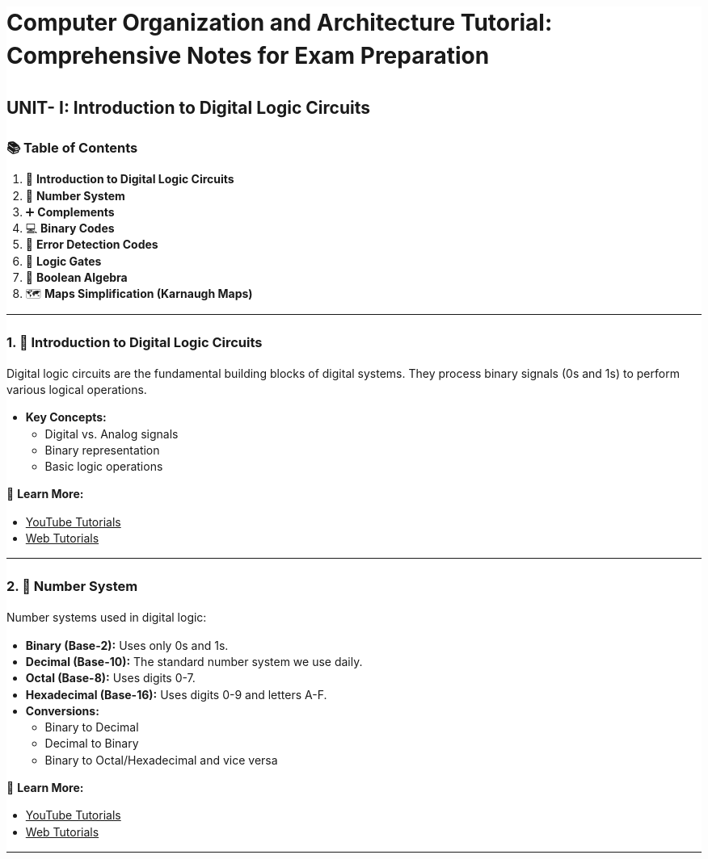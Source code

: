# Computer Organization and Architecture Tutorial: Comprehensive Notes for Exam Preparation

## UNIT- I: Introduction to Digital Logic Circuits

### 📚 Table of Contents

1. 🔢 **Introduction to Digital Logic Circuits**
2. 🔢 **Number System**
3. ➕ **Complements**
4. 💻 **Binary Codes**
5. 🐞 **Error Detection Codes**
6. 🚪 **Logic Gates**
7. 🧮 **Boolean Algebra**
8. 🗺️ **Maps Simplification (Karnaugh Maps)**

---

### 1. 🔢 Introduction to Digital Logic Circuits

Digital logic circuits are the fundamental building blocks of digital systems. They process binary signals (0s and 1s) to perform various logical operations.

-   **Key Concepts:**
    -   Digital vs. Analog signals
    -   Binary representation
    -   Basic logic operations

🔗 **Learn More:**
- [YouTube Tutorials](https://www.youtube.com/results?search_query=Digital+Logic+Circuits+tutorial)
- [Web Tutorials](https://www.google.com/search?q=Digital+Logic+Circuits+tutorial)

---

### 2. 🔢 Number System

Number systems used in digital logic:

-   **Binary (Base-2):** Uses only 0s and 1s.
-   **Decimal (Base-10):** The standard number system we use daily.
-   **Octal (Base-8):** Uses digits 0-7.
-   **Hexadecimal (Base-16):** Uses digits 0-9 and letters A-F.
-   **Conversions:**
    -   Binary to Decimal
    -   Decimal to Binary
    -   Binary to Octal/Hexadecimal and vice versa

🔗 **Learn More:**
- [YouTube Tutorials](https://www.youtube.com/results?search_query=Number+System+Digital+Logic+tutorial)
- [Web Tutorials](https://www.google.com/search?q=Number+System+Digital+Logic+tutorial)

---